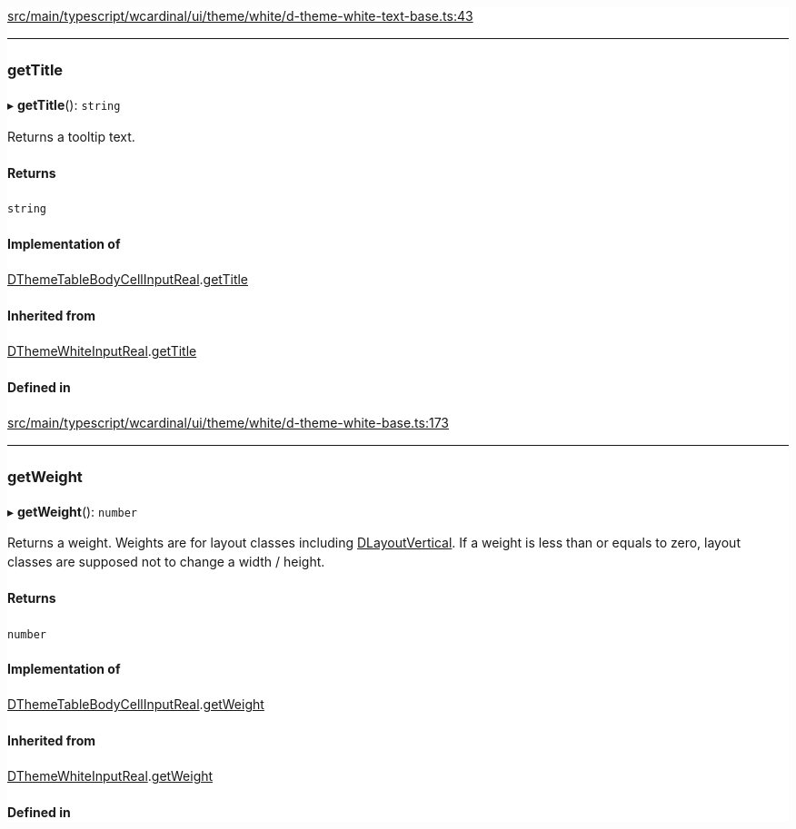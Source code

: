 [src/main/typescript/wcardinal/ui/theme/white/d-theme-white-text-base.ts:43](https://github.com/winter-cardinal/winter-cardinal-ui/blob/v0.160.0/src/main/typescript/wcardinal/ui/theme/white/d-theme-white-text-base.ts#L43)

___

### getTitle

▸ **getTitle**(): `string`

Returns a tooltip text.

#### Returns

`string`

#### Implementation of

[DThemeTableBodyCellInputReal](../interfaces/DThemeTableBodyCellInputReal.md).[getTitle](../interfaces/DThemeTableBodyCellInputReal.md#gettitle)

#### Inherited from

[DThemeWhiteInputReal](DThemeWhiteInputReal.md).[getTitle](DThemeWhiteInputReal.md#gettitle)

#### Defined in

[src/main/typescript/wcardinal/ui/theme/white/d-theme-white-base.ts:173](https://github.com/winter-cardinal/winter-cardinal-ui/blob/v0.160.0/src/main/typescript/wcardinal/ui/theme/white/d-theme-white-base.ts#L173)

___

### getWeight

▸ **getWeight**(): `number`

Returns a weight.
Weights are for layout classes including [DLayoutVertical](DLayoutVertical.md).
If a weight is less than or equals to zero, layout classes are supposed not to change a width / height.

#### Returns

`number`

#### Implementation of

[DThemeTableBodyCellInputReal](../interfaces/DThemeTableBodyCellInputReal.md).[getWeight](../interfaces/DThemeTableBodyCellInputReal.md#getweight)

#### Inherited from

[DThemeWhiteInputReal](DThemeWhiteInputReal.md).[getWeight](DThemeWhiteInputReal.md#getweight)

#### Defined in
